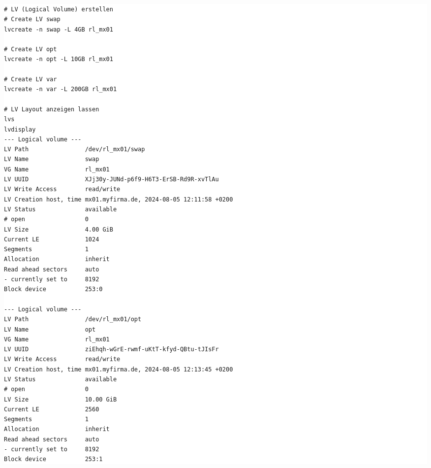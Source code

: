 
    # LV (Logical Volume) erstellen
    # Create LV swap 
    lvcreate -n swap -L 4GB rl_mx01

    # Create LV opt
    lvcreate -n opt -L 10GB rl_mx01

    # Create LV var
    lvcreate -n var -L 200GB rl_mx01

    # LV Layout anzeigen lassen
    lvs
    lvdisplay
    --- Logical volume ---
    LV Path                /dev/rl_mx01/swap
    LV Name                swap
    VG Name                rl_mx01
    LV UUID                XJj30y-JUNd-p6f9-H6T3-ErSB-Rd9R-xvTlAu
    LV Write Access        read/write
    LV Creation host, time mx01.myfirma.de, 2024-08-05 12:11:58 +0200
    LV Status              available
    # open                 0
    LV Size                4.00 GiB
    Current LE             1024
    Segments               1
    Allocation             inherit
    Read ahead sectors     auto
    - currently set to     8192
    Block device           253:0

    --- Logical volume ---
    LV Path                /dev/rl_mx01/opt
    LV Name                opt
    VG Name                rl_mx01
    LV UUID                ziEhqh-wGrE-rwmf-uKtT-kfyd-QBtu-tJIsFr
    LV Write Access        read/write
    LV Creation host, time mx01.myfirma.de, 2024-08-05 12:13:45 +0200
    LV Status              available
    # open                 0
    LV Size                10.00 GiB
    Current LE             2560
    Segments               1
    Allocation             inherit
    Read ahead sectors     auto
    - currently set to     8192
    Block device           253:1
